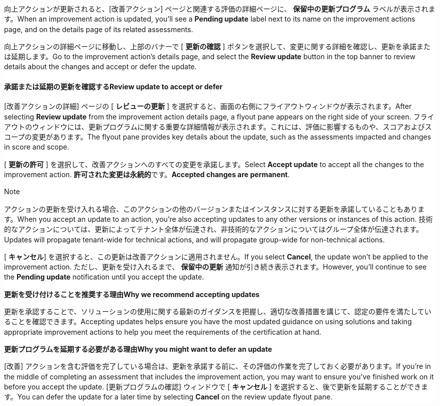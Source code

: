 <span data-ttu-id="a30c6-198">向上アクションが更新されると、[改善アクション] ページと関連する評価の詳細ページに、 **保留中の更新プログラム** ラベルが表示されます。</span><span class="sxs-lookup"><span data-stu-id="a30c6-198">When an improvement action is updated, you’ll see a **Pending update** label next to its name on the improvement actions page, and on the details page of its related assessments.</span></span>

<span data-ttu-id="a30c6-199">向上アクションの詳細ページに移動し、上部のバナーで [ **更新の確認** ] ボタンを選択して、変更に関する詳細を確認し、更新を承諾または延期します。</span><span class="sxs-lookup"><span data-stu-id="a30c6-199">Go to the improvement action’s details page, and select the **Review update** button in the top banner to review details about the changes and accept or defer the update.</span></span>

#### <a name="review-update-to-accept-or-defer"></a><span data-ttu-id="a30c6-200">承諾または延期の更新を確認する</span><span class="sxs-lookup"><span data-stu-id="a30c6-200">Review update to accept or defer</span></span>

<span data-ttu-id="a30c6-201">[改善アクションの詳細] ページの [ **レビューの更新** ] を選択すると、画面の右側にフライアウトウィンドウが表示されます。</span><span class="sxs-lookup"><span data-stu-id="a30c6-201">After selecting **Review update** from the improvement action details page, a flyout pane appears on the right side of your screen.</span></span> <span data-ttu-id="a30c6-202">フライアウトのウィンドウには、更新プログラムに関する重要な詳細情報が表示されます。これには、評価に影響するものや、スコアおよびスコープの変更があります。</span><span class="sxs-lookup"><span data-stu-id="a30c6-202">The flyout pane provides key details about the update, such as the assessments impacted and changes in score and scope.</span></span>

<span data-ttu-id="a30c6-203">[ **更新の許可** ] を選択して、改善アクションへのすべての変更を承諾します。</span><span class="sxs-lookup"><span data-stu-id="a30c6-203">Select **Accept update** to accept all the changes to the improvement action.</span></span> <span data-ttu-id="a30c6-204">**許可された変更は永続的**です。</span><span class="sxs-lookup"><span data-stu-id="a30c6-204">**Accepted changes are permanent**.</span></span>

> [!NOTE]
> <span data-ttu-id="a30c6-205">アクションの更新を受け入れる場合、このアクションの他のバージョンまたはインスタンスに対する更新を承諾していることもあります。</span><span class="sxs-lookup"><span data-stu-id="a30c6-205">When you accept an update to an action, you’re also accepting updates to any other versions or instances of this action.</span></span> <span data-ttu-id="a30c6-206">技術的なアクションについては、更新によってテナント全体が伝達され、非技術的なアクションについてはグループ全体が伝達されます。</span><span class="sxs-lookup"><span data-stu-id="a30c6-206">Updates will propagate tenant-wide for technical actions, and will propagate group-wide for non-technical actions.</span></span>

<span data-ttu-id="a30c6-207">[ **キャンセル**] を選択すると、この更新は改善アクションに適用されません。</span><span class="sxs-lookup"><span data-stu-id="a30c6-207">If you select **Cancel**, the update won’t be applied to the improvement action.</span></span> <span data-ttu-id="a30c6-208">ただし、更新を受け入れるまで、 **保留中の更新** 通知が引き続き表示されます。</span><span class="sxs-lookup"><span data-stu-id="a30c6-208">However, you’ll continue to see the **Pending update** notification until you accept the update.</span></span>

<span data-ttu-id="a30c6-209">**更新を受け付けることを推奨する理由**</span><span class="sxs-lookup"><span data-stu-id="a30c6-209">**Why we recommend accepting updates**</span></span>

<span data-ttu-id="a30c6-210">更新を承認することで、ソリューションの使用に関する最新のガイダンスを把握し、適切な改善措置を講じて、認定の要件を満たしていることを確認できます。</span><span class="sxs-lookup"><span data-stu-id="a30c6-210">Accepting updates helps ensure you have the most updated guidance on using solutions and taking appropriate improvement actions to help you meet the requirements of the certification at hand.</span></span>

<span data-ttu-id="a30c6-211">**更新プログラムを延期する必要がある理由**</span><span class="sxs-lookup"><span data-stu-id="a30c6-211">**Why you might want to defer an update**</span></span>

<span data-ttu-id="a30c6-212">[改善] アクションを含む評価を完了している場合は、更新を承諾する前に、その評価の作業を完了しておく必要があります。</span><span class="sxs-lookup"><span data-stu-id="a30c6-212">If you’re in the middle of completing an assessment that includes the improvement action, you may want to ensure you’ve finished work on it before you accept the update.</span></span> <span data-ttu-id="a30c6-213">[更新プログラムの確認] ウィンドウで [ **キャンセル** ] を選択すると、後で更新を延期することができます。</span><span class="sxs-lookup"><span data-stu-id="a30c6-213">You can defer the update for a later time by selecting **Cancel** on the review update flyout pane.</span></span>
